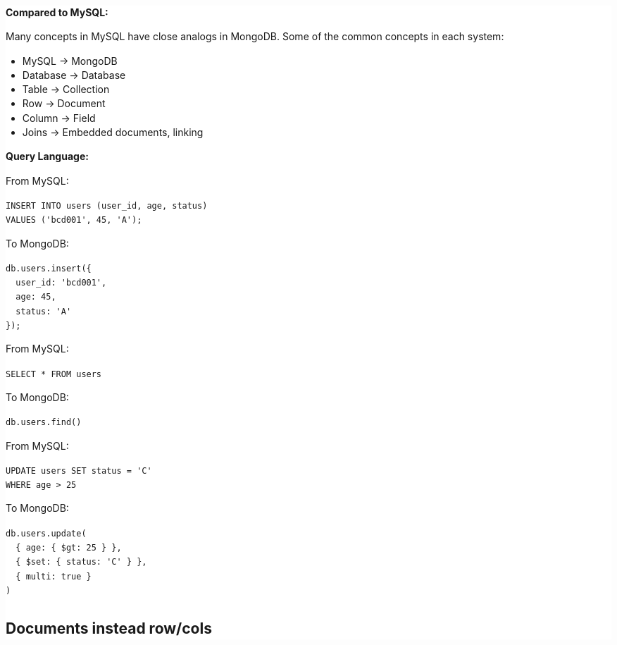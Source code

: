 **Compared to MySQL:**

Many concepts in MySQL have close analogs in MongoDB. Some of the common concepts in each system:

* MySQL -> MongoDB
* Database -> Database
* Table -> Collection
* Row -> Document
* Column -> Field
* Joins -> Embedded documents, linking

**Query Language:**

From MySQL:

```
INSERT INTO users (user_id, age, status)
VALUES ('bcd001', 45, 'A');
```

To MongoDB:

```
db.users.insert({
  user_id: 'bcd001',
  age: 45,
  status: 'A'
});
```

From MySQL:

```
SELECT * FROM users
```

To MongoDB:

```
db.users.find()
```


From MySQL:

```
UPDATE users SET status = 'C'
WHERE age > 25
```

To MongoDB:

```
db.users.update(
  { age: { $gt: 25 } },
  { $set: { status: 'C' } },
  { multi: true }
)
```


## Documents instead row/cols
